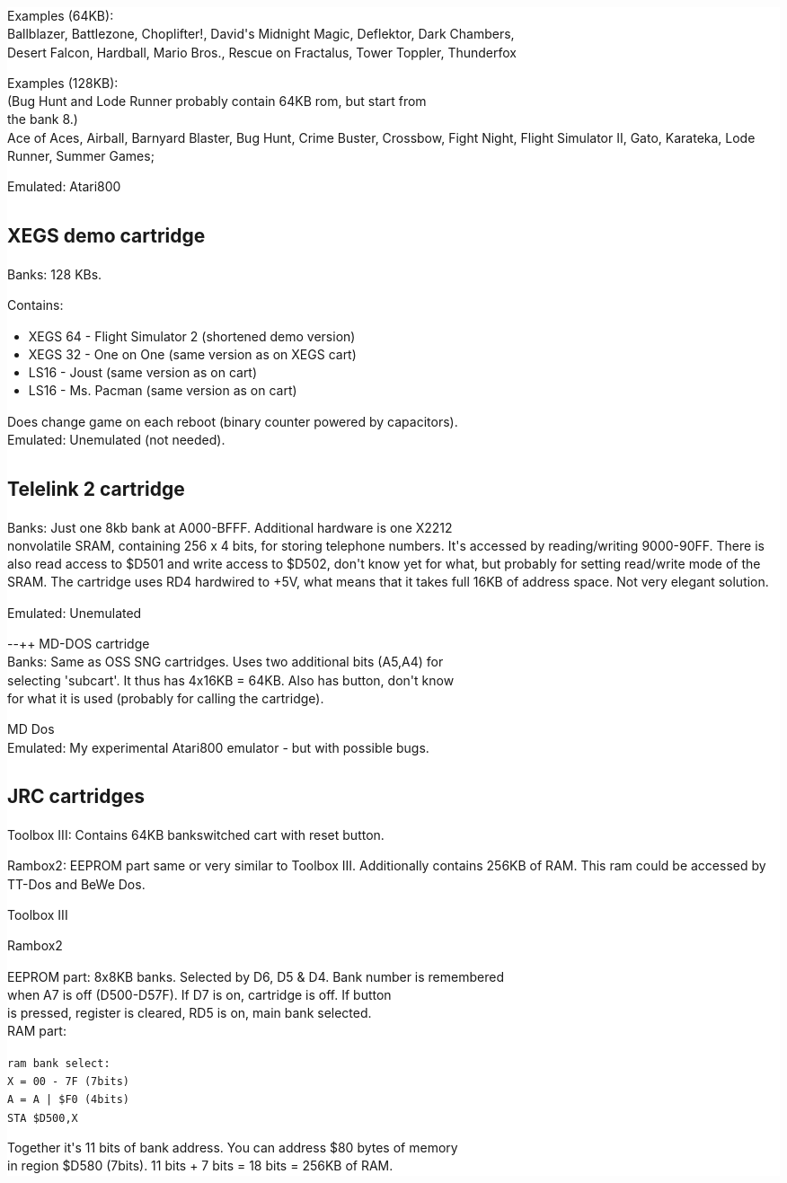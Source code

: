 Examples (64KB):  
Ballblazer, Battlezone, Choplifter!, David's Midnight Magic, Deflektor, Dark Chambers,  
Desert Falcon, Hardball, Mario Bros., Rescue on Fractalus, Tower Toppler, Thunderfox  
  
Examples (128KB):  
(Bug Hunt and Lode Runner probably contain 64KB rom, but start from  
the bank 8.)  
Ace of Aces, Airball, Barnyard Blaster, Bug Hunt, Crime Buster, Crossbow, Fight Night, Flight Simulator II, Gato, Karateka, Lode Runner, Summer Games;  
  
Emulated: Atari800  
  
## XEGS demo cartridge  
Banks: 128 KBs.  
  
Contains:  
- XEGS 64 - Flight Simulator 2 (shortened demo version)  
- XEGS 32 - One on One (same version as on XEGS cart)  
- LS16 - Joust (same version as on cart)  
- LS16 - Ms. Pacman (same version as on cart)  
  
Does change game on each reboot (binary counter powered by capacitors).  
Emulated: Unemulated (not needed).  
  
  
## Telelink 2 cartridge  
Banks: Just one 8kb bank at A000-BFFF. Additional hardware is one X2212  
nonvolatile SRAM, containing 256 x 4 bits, for storing telephone numbers. It's accessed by reading/writing 9000-90FF. There is also read access to $D501 and write access to $D502, don't know yet for what, but probably for setting read/write mode of the SRAM. The cartridge uses RD4 hardwired to +5V, what means that it takes full 16KB of address space. Not very elegant solution.  
  
Emulated: Unemulated  
  
--++ MD-DOS cartridge  
Banks: Same as OSS SNG cartridges. Uses two additional bits (A5,A4) for  
selecting 'subcart'. It thus has 4x16KB = 64KB. Also has button, don't know  
for what it is used (probably for calling the cartridge).  
  
MD Dos  
Emulated: My experimental Atari800 emulator - but with possible bugs.  
  
  
## JRC cartridges  
Toolbox III: Contains 64KB bankswitched cart with reset button.  
  
Rambox2: EEPROM part same or very similar to Toolbox III. Additionally contains 256KB of RAM. This ram could be accessed by TT-Dos and BeWe Dos.  
  
  
Toolbox III  
  
Rambox2  
  
EEPROM part: 8x8KB banks. Selected by D6, D5 & D4. Bank number is remembered  
when A7 is off (D500-D57F). If D7 is on, cartridge is off. If button  
is pressed, register is cleared, RD5 is on, main bank selected.  
RAM part:  
```
ram bank select:
X = 00 - 7F (7bits)
A = A | $F0 (4bits)
STA $D500,X
```
Together it's 11 bits of bank address. You can address $80 bytes of memory  
in region $D580 (7bits). 11 bits + 7 bits = 18 bits = 256KB of RAM.  
  